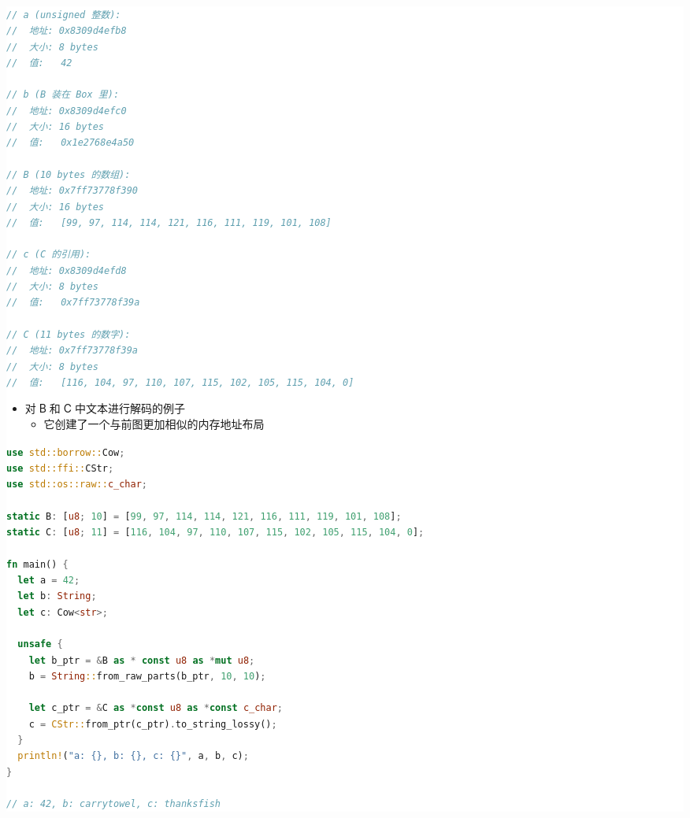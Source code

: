 ```rust
// a (unsigned 整数):
//  地址: 0x8309d4efb8
//  大小: 8 bytes
//  值:   42

// b (B 装在 Box 里):
//  地址: 0x8309d4efc0
//  大小: 16 bytes
//  值:   0x1e2768e4a50

// B (10 bytes 的数组):
//  地址: 0x7ff73778f390
//  大小: 16 bytes
//  值:   [99, 97, 114, 114, 121, 116, 111, 119, 101, 108]

// c (C 的引用):
//  地址: 0x8309d4efd8
//  大小: 8 bytes
//  值:   0x7ff73778f39a

// C (11 bytes 的数字):
//  地址: 0x7ff73778f39a
//  大小: 8 bytes
//  值:   [116, 104, 97, 110, 107, 115, 102, 105, 115, 104, 0]
```

- 对 B 和 C 中文本进行解码的例子
  - 它创建了一个与前图更加相似的内存地址布局

```rust
use std::borrow::Cow;
use std::ffi::CStr;
use std::os::raw::c_char;

static B: [u8; 10] = [99, 97, 114, 114, 121, 116, 111, 119, 101, 108];
static C: [u8; 11] = [116, 104, 97, 110, 107, 115, 102, 105, 115, 104, 0];

fn main() {
  let a = 42;
  let b: String;
  let c: Cow<str>;
  
  unsafe {
    let b_ptr = &B as * const u8 as *mut u8;
    b = String::from_raw_parts(b_ptr, 10, 10);
    
    let c_ptr = &C as *const u8 as *const c_char;
    c = CStr::from_ptr(c_ptr).to_string_lossy();
  }
  println!("a: {}, b: {}, c: {}", a, b, c);
}

// a: 42, b: carrytowel, c: thanksfish
```
